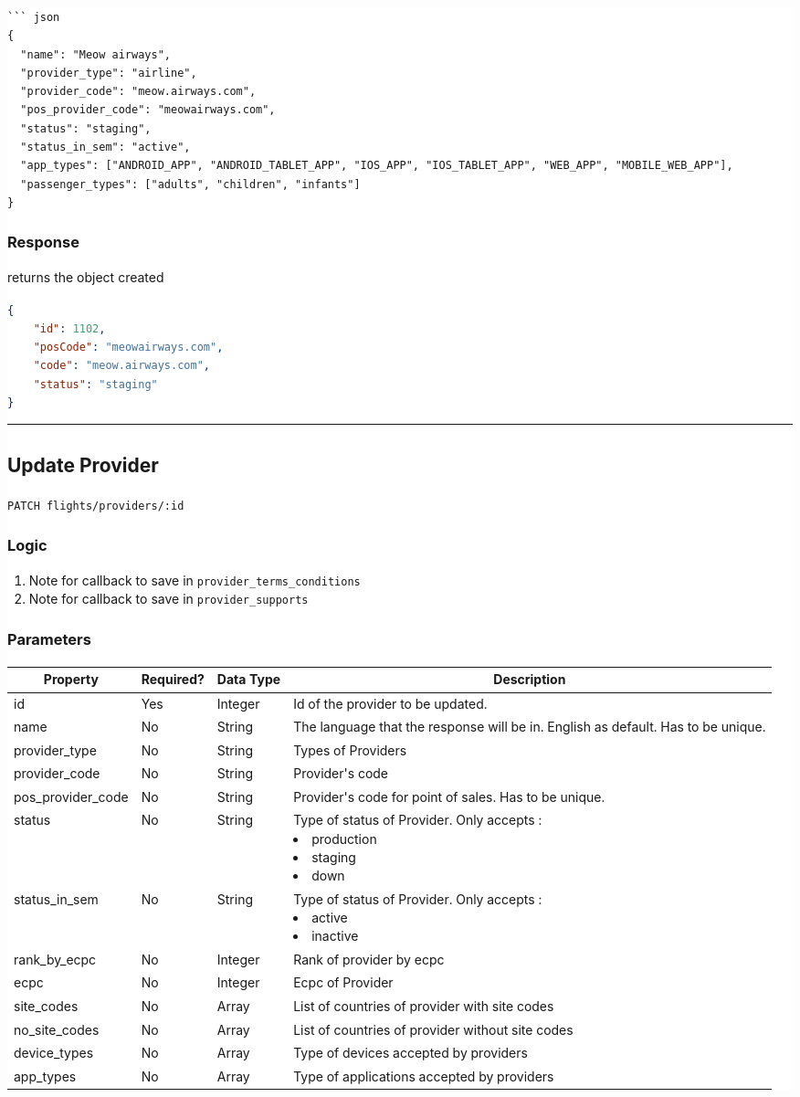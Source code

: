 ```
``` json
{
  "name": "Meow airways",
  "provider_type": "airline",
  "provider_code": "meow.airways.com",
  "pos_provider_code": "meowairways.com",
  "status": "staging",
  "status_in_sem": "active",
  "app_types": ["ANDROID_APP", "ANDROID_TABLET_APP", "IOS_APP", "IOS_TABLET_APP", "WEB_APP", "MOBILE_WEB_APP"],
  "passenger_types": ["adults", "children", "infants"]
}
```
### Response
returns the object created
```  json
{
    "id": 1102,
    "posCode": "meowairways.com",
    "code": "meow.airways.com",
    "status": "staging"
}
```

___
## Update Provider

```PATCH flights/providers/:id```
### Logic
1. Note for callback to save in `provider_terms_conditions`
2. Note for callback to save in `provider_supports` 

### Parameters
| Property          | Required? | Data Type | Description                                                                                 |
| ----------------- | --------- | --------- | ------------------------------------------------------------------------------------------- |
| id                | Yes       | Integer   | Id of the provider to be updated.                                                           |
| name              | No        | String    | The language that the response will be in. English as default. Has to be unique.            |
| provider_type     | No        | String    | Types of Providers                                                                          |
| provider_code     | No        | String    | Provider's code                                                                             |
| pos_provider_code | No        | String    | Provider's code for point of sales. Has to be unique.                                       |
| status            | No        | String    | Type of status of Provider. Only accepts : <li>production</li><li>staging</li><li>down</li> |
| status_in_sem     | No        | String    | Type of status of Provider. Only accepts : <li>active</li><li>inactive</li>                 |
| rank_by_ecpc      | No        | Integer   | Rank of provider by ecpc                                                                    |
| ecpc              | No        | Integer   | Ecpc of Provider                                                                            |
| site_codes        | No        | Array     | List of countries of provider with site codes                                               |
| no_site_codes     | No        | Array     | List of countries of provider without site codes                                            |
| device_types      | No        | Array     | Type of devices accepted by providers                                                       |
| app_types         | No        | Array     | Type of applications accepted by providers                                                  |
```